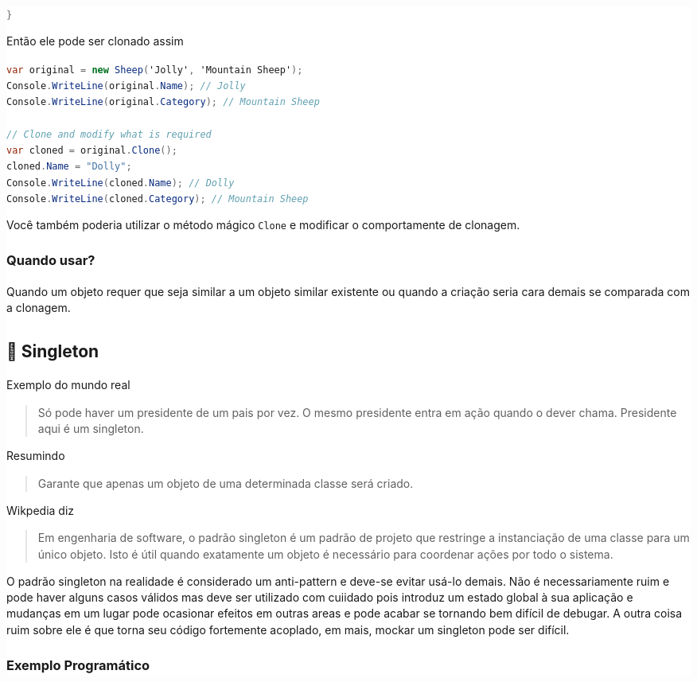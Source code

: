 ```csharp
}
```

Então ele pode ser clonado assim

```csharp
var original = new Sheep('Jolly', 'Mountain Sheep');
Console.WriteLine(original.Name); // Jolly
Console.WriteLine(original.Category); // Mountain Sheep

// Clone and modify what is required
var cloned = original.Clone();
cloned.Name = "Dolly";
Console.WriteLine(cloned.Name); // Dolly
Console.WriteLine(cloned.Category); // Mountain Sheep
```

Você também poderia utilizar o método mágico `Clone` e modificar o comportamente de clonagem.

### Quando usar?

Quando um objeto requer que seja similar a um objeto similar existente ou quando a criação seria cara demais
se comparada com a clonagem.

## 💍 Singleton

Exemplo do mundo real

> Só pode haver um presidente de um pais por vez. O mesmo presidente entra em ação quando o dever chama.
> Presidente aqui é um singleton.

Resumindo

> Garante que apenas um objeto de uma determinada classe será criado.

Wikpedia diz

> Em engenharia de software, o padrão singleton é um padrão de projeto que restringe a instanciação de uma classe
> para um único objeto. Isto é útil quando exatamente um objeto é necessário para coordenar ações por todo o sistema.

O padrão singleton na realidade é considerado um anti-pattern e deve-se evitar usá-lo demais.
Não é necessariamente ruim e pode haver alguns casos válidos mas deve ser utilizado com cuiidado pois introduz
um estado global à sua aplicação e mudanças em um lugar pode ocasionar efeitos em outras areas e pode acabar
se tornando bem difícil de debugar.
A outra coisa ruim sobre ele é que torna seu código fortemente acoplado, em mais, mockar um singleton pode ser difícil.

### Exemplo Programático
